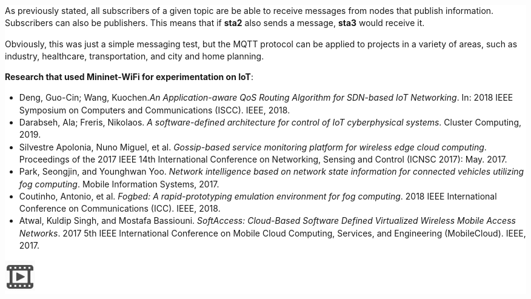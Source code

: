 As previously stated, all subscribers of a given topic are be able to receive messages from nodes that publish information. Subscribers can also be publishers. This means that if **sta2** also sends a message, **sta3** would receive it.


Obviously, this was just a simple messaging test, but the MQTT protocol can be applied to projects in a variety of areas, such as industry, healthcare, transportation, and city and home planning.


**Research that used Mininet-WiFi for experimentation on IoT**:

- Deng, Guo-Cin; Wang, Kuochen._An Application-aware QoS Routing Algorithm for SDN-based IoT Networking_. In: 2018 IEEE Symposium on Computers and Communications (ISCC). IEEE, 2018.
- Darabseh, Ala; Freris, Nikolaos. _A software-defined architecture for control of IoT cyberphysical systems_. Cluster Computing, 2019.
- Silvestre Apolonia, Nuno Miguel, et al. _Gossip-based service monitoring platform for wireless edge cloud computing_. Proceedings of the 2017 IEEE 14th International Conference on Networking, Sensing and Control (ICNSC 2017): May. 2017.
- Park, Seongjin, and Younghwan Yoo. _Network intelligence based on network state information for connected vehicles utilizing fog computing_. Mobile Information Systems, 2017.
- Coutinho, Antonio, et al. _Fogbed: A rapid-prototyping emulation environment for fog computing_. 2018 IEEE International Conference on Communications (ICC). IEEE, 2018.
- Atwal, Kuldip Singh, and Mostafa Bassiouni. _SoftAccess: Cloud-Based Software Defined Virtualized Wireless Mobile Access Networks_. 2017 5th IEEE International Conference on Mobile Cloud Computing, Services, and Engineering (MobileCloud). IEEE, 2017.



<img src="figures/video.png" alt="video" width="50"/> 
